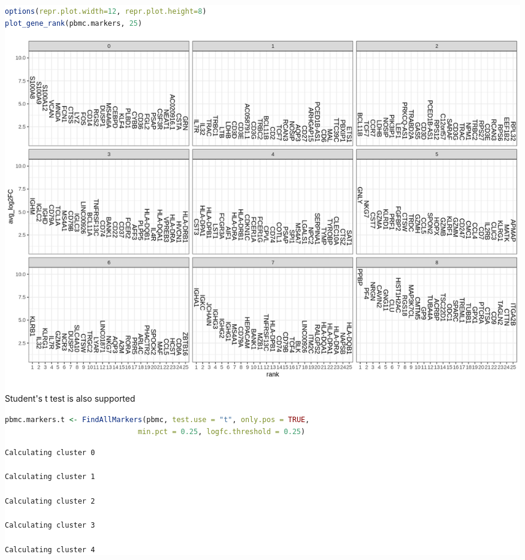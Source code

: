 


```R
options(repr.plot.width=12, repr.plot.height=8)
plot_gene_rank(pbmc.markers, 25)
```


![png](kb_analysis_0_R_files/kb_analysis_0_R_88_0.png)


Student's t test is also supported


```R
pbmc.markers.t <- FindAllMarkers(pbmc, test.use = "t", only.pos = TRUE, 
                               min.pct = 0.25, logfc.threshold = 0.25)
```

    Calculating cluster 0
    
    Calculating cluster 1
    
    Calculating cluster 2
    
    Calculating cluster 3
    
    Calculating cluster 4
    